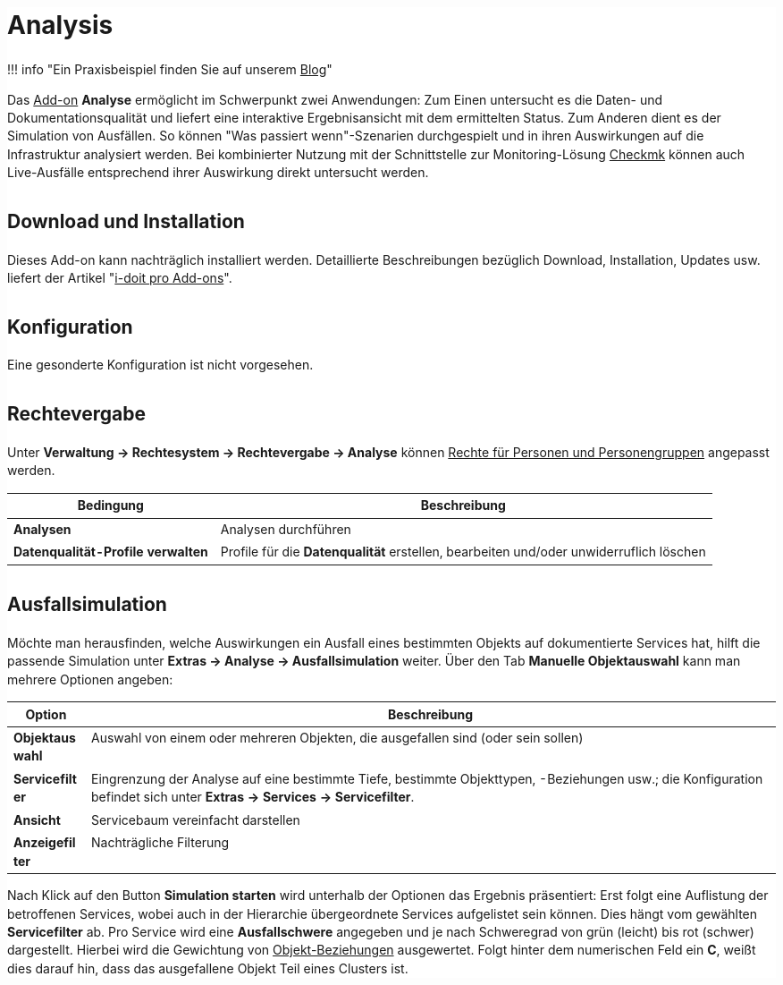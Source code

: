 # Analysis
!!! info "Ein Praxisbeispiel finden Sie auf unserem [Blog](https://www.i-doit.com/blog/ci-relationen-analysieren-mit-dem-i-doit-pro-add-on-analysis/)"

Das [Add-on](index.md) **Analyse** ermöglicht im Schwerpunkt zwei Anwendungen: Zum Einen untersucht es die Daten- und Dokumentationsqualität und liefert eine interaktive Ergebnisansicht mit dem ermittelten Status. Zum Anderen dient es der Simulation von Ausfällen. So können "Was passiert wenn"-Szenarien durchgespielt und in ihren Auswirkungen auf die Infrastruktur analysiert werden. Bei kombinierter Nutzung mit der Schnittstelle zur Monitoring-Lösung [Checkmk](../i-doit-pro-add-ons/checkmk2/index.md) können auch Live-Ausfälle entsprechend ihrer Auswirkung direkt untersucht werden.

Download und Installation
-------------------------

Dieses Add-on kann nachträglich installiert werden. Detaillierte Beschreibungen bezüglich Download, Installation, Updates usw. liefert der Artikel "[i-doit pro Add-ons](./index.md)".

Konfiguration
-------------

Eine gesonderte Konfiguration ist nicht vorgesehen.

Rechtevergabe
-------------

Unter **Verwaltung → Rechtesystem → Rechtevergabe → Analyse** können [Rechte für Personen und Personengruppen](../effizientes-dokumentieren/rechteverwaltung/index.md) angepasst werden.

| Bedingung | Beschreibung |
| --- | --- |
| **Analysen** | Analysen durchführen |
| **Datenqualität-Profile verwalten** | Profile für die **Datenqualität** erstellen, bearbeiten und/oder unwiderruflich löschen |

Ausfallsimulation
-----------------

Möchte man herausfinden, welche Auswirkungen ein Ausfall eines bestimmten Objekts auf dokumentierte Services hat, hilft die passende Simulation unter **Extras → Analyse → Ausfallsimulation** weiter. Über den Tab **Manuelle Objektauswahl** kann man mehrere Optionen angeben:

| Option | Beschreibung |
| --- | --- |
| **Objektauswahl** | Auswahl von einem oder mehreren Objekten, die ausgefallen sind (oder sein sollen) |
| **Servicefilter** | Eingrenzung der Analyse auf eine bestimmte Tiefe, bestimmte Objekttypen, -Beziehungen usw.; die Konfiguration befindet sich unter **Extras → Services → Servicefilter**. |
| **Ansicht** | Servicebaum vereinfacht darstellen |
| **Anzeigefilter** | Nachträgliche Filterung |

Nach Klick auf den Button **Simulation starten** wird unterhalb der Optionen das Ergebnis präsentiert: Erst folgt eine Auflistung der betroffenen Services, wobei auch in der Hierarchie übergeordnete Services aufgelistet sein können. Dies hängt vom gewählten **Servicefilter** ab. Pro Service wird eine **Ausfallschwere** angegeben und je nach Schweregrad von grün (leicht) bis rot (schwer) dargestellt. Hierbei wird die Gewichtung von [Objekt-Beziehungen](../grundlagen/objekt-beziehungen.md) ausgewertet. Folgt hinter dem numerischen Feld ein **C**, weißt dies darauf hin, dass das ausgefallene Objekt Teil eines Clusters ist.
